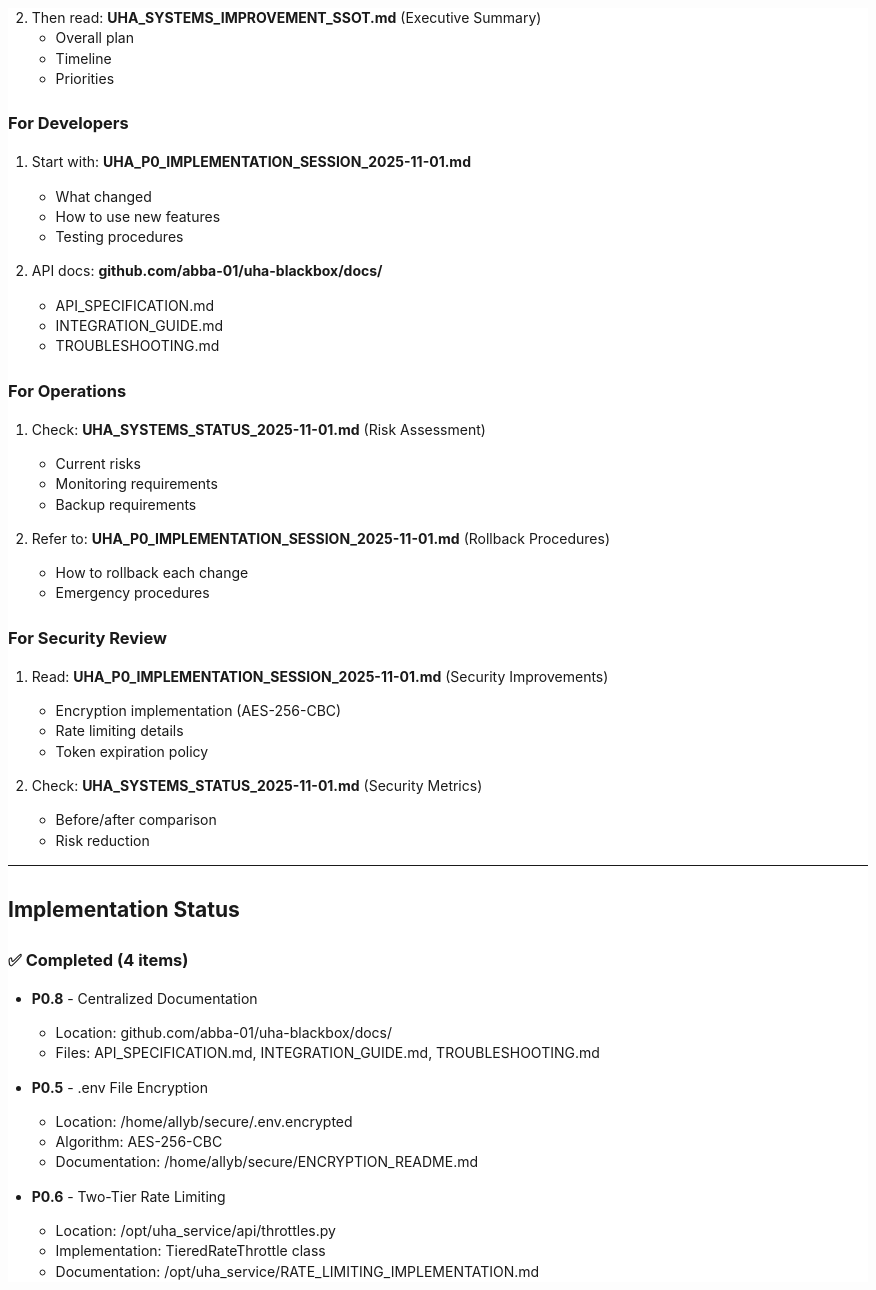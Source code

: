 2. Then read: **UHA_SYSTEMS_IMPROVEMENT_SSOT.md** (Executive Summary)
   - Overall plan
   - Timeline
   - Priorities

### For Developers
1. Start with: **UHA_P0_IMPLEMENTATION_SESSION_2025-11-01.md**
   - What changed
   - How to use new features
   - Testing procedures

2. API docs: **github.com/abba-01/uha-blackbox/docs/**
   - API_SPECIFICATION.md
   - INTEGRATION_GUIDE.md
   - TROUBLESHOOTING.md

### For Operations
1. Check: **UHA_SYSTEMS_STATUS_2025-11-01.md** (Risk Assessment)
   - Current risks
   - Monitoring requirements
   - Backup requirements

2. Refer to: **UHA_P0_IMPLEMENTATION_SESSION_2025-11-01.md** (Rollback Procedures)
   - How to rollback each change
   - Emergency procedures

### For Security Review
1. Read: **UHA_P0_IMPLEMENTATION_SESSION_2025-11-01.md** (Security Improvements)
   - Encryption implementation (AES-256-CBC)
   - Rate limiting details
   - Token expiration policy

2. Check: **UHA_SYSTEMS_STATUS_2025-11-01.md** (Security Metrics)
   - Before/after comparison
   - Risk reduction

---

## Implementation Status

### ✅ Completed (4 items)
- **P0.8** - Centralized Documentation
  - Location: github.com/abba-01/uha-blackbox/docs/
  - Files: API_SPECIFICATION.md, INTEGRATION_GUIDE.md, TROUBLESHOOTING.md

- **P0.5** - .env File Encryption
  - Location: /home/allyb/secure/.env.encrypted
  - Algorithm: AES-256-CBC
  - Documentation: /home/allyb/secure/ENCRYPTION_README.md

- **P0.6** - Two-Tier Rate Limiting
  - Location: /opt/uha_service/api/throttles.py
  - Implementation: TieredRateThrottle class
  - Documentation: /opt/uha_service/RATE_LIMITING_IMPLEMENTATION.md
